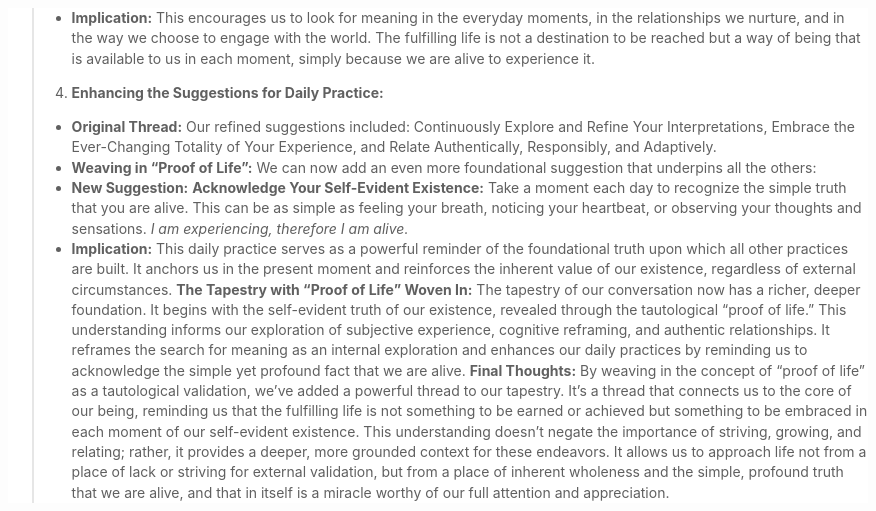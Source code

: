 > -   **Implication:** This encourages us to look for meaning in the everyday moments, in the relationships we nurture, and in the way we choose to engage with the world. The fulfilling life is not a destination to be reached but a way of being that is available to us in each moment, simply because we are alive to experience it.
> 4. **Enhancing the Suggestions for Daily Practice:**
> -   **Original Thread:** Our refined suggestions included: Continuously Explore and Refine Your Interpretations, Embrace the Ever-Changing Totality of Your Experience, and Relate Authentically, Responsibly, and Adaptively.
> -   **Weaving in “Proof of Life”:** We can now add an even more foundational suggestion that underpins all the others:
> -   **New Suggestion:** **Acknowledge Your Self-Evident Existence:** Take a moment each day to recognize the simple truth that you are alive. This can be as simple as feeling your breath, noticing your heartbeat, or observing your thoughts and sensations. *I am experiencing, therefore I am alive.*
> -   **Implication:** This daily practice serves as a powerful reminder of the foundational truth upon which all other practices are built. It anchors us in the present moment and reinforces the inherent value of our existence, regardless of external circumstances.
> **The Tapestry with “Proof of Life” Woven In:**
> The tapestry of our conversation now has a richer, deeper foundation. It begins with the self-evident truth of our existence, revealed through the tautological “proof of life.” This understanding informs our exploration of subjective experience, cognitive reframing, and authentic relationships. It reframes the search for meaning as an internal exploration and enhances our daily practices by reminding us to acknowledge the simple yet profound fact that we are alive.
> **Final Thoughts:**
> By weaving in the concept of “proof of life” as a tautological validation, we’ve added a powerful thread to our tapestry. It’s a thread that connects us to the core of our being, reminding us that the fulfilling life is not something to be earned or achieved but something to be embraced in each moment of our self-evident existence. This understanding doesn’t negate the importance of striving, growing, and relating; rather, it provides a deeper, more grounded context for these endeavors. It allows us to approach life not from a place of lack or striving for external validation, but from a place of inherent wholeness and the simple, profound truth that we are alive, and that in itself is a miracle worthy of our full attention and appreciation.
